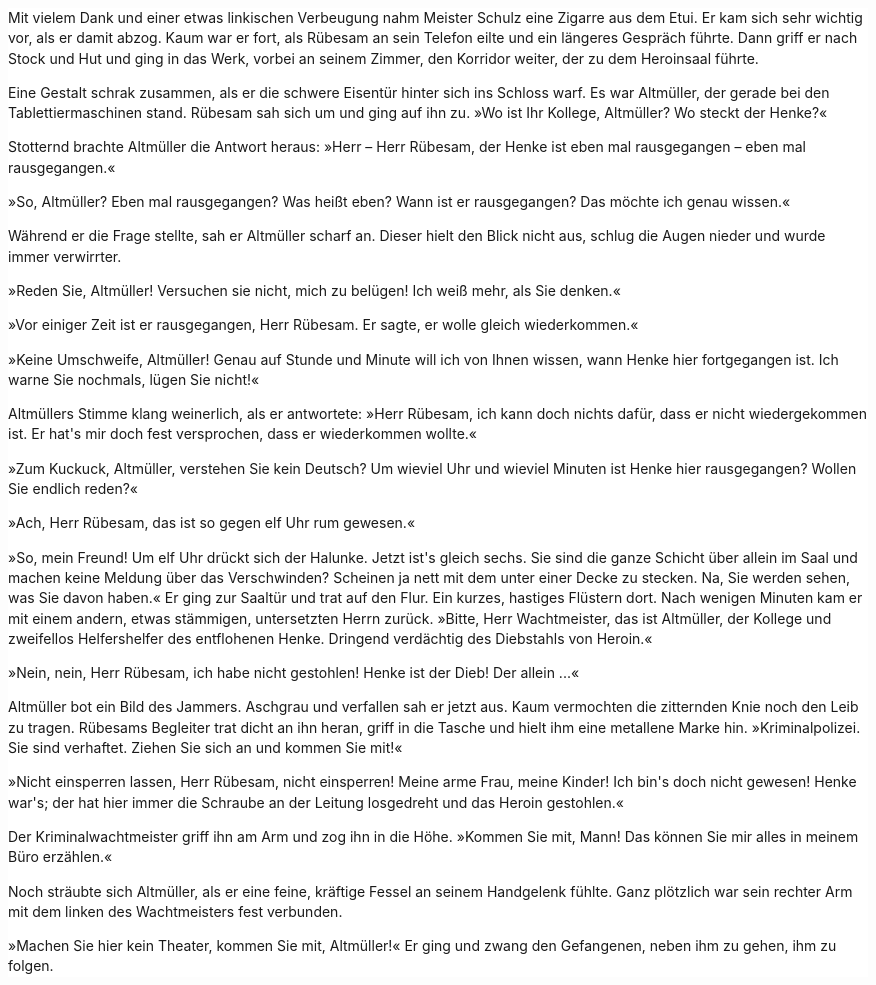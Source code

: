 Mit vielem Dank und einer etwas linkischen Verbeugung nahm Meister Schulz eine Zigarre aus dem Etui. Er kam sich sehr wichtig vor, als er damit abzog. Kaum war er fort, als Rübesam an sein Telefon eilte und ein längeres Gespräch führte. Dann griff er nach Stock und Hut und ging in das Werk, vorbei an seinem Zimmer, den Korridor weiter, der zu dem Heroinsaal führte.

Eine Gestalt schrak zusammen, als er die schwere Eisentür hinter sich ins Schloss warf. Es war Altmüller, der gerade bei den Tablettiermaschinen stand. Rübesam sah sich um und ging auf ihn zu. »Wo ist Ihr Kollege, Altmüller? Wo steckt der Henke?«

Stotternd brachte Altmüller die Antwort heraus: »Herr – Herr Rübesam, der Henke ist eben mal rausgegangen – eben mal rausgegangen.«

»So, Altmüller? Eben mal rausgegangen? Was heißt eben? Wann ist er rausgegangen? Das möchte ich genau wissen.«

Während er die Frage stellte, sah er Altmüller scharf an. Dieser hielt den Blick nicht aus, schlug die Augen nieder und wurde immer verwirrter.

»Reden Sie, Altmüller! Versuchen sie nicht, mich zu belügen! Ich weiß mehr, als Sie denken.«

»Vor einiger Zeit ist er rausgegangen, Herr Rübesam. Er sagte, er wolle gleich wiederkommen.«

»Keine Umschweife, Altmüller! Genau auf Stunde und Minute will ich von Ihnen wissen, wann Henke hier fortgegangen ist. Ich warne Sie nochmals, lügen Sie nicht!«

Altmüllers Stimme klang weinerlich, als er antwortete: »Herr Rübesam, ich kann doch nichts dafür, dass er nicht wiedergekommen ist. Er hat's mir doch fest versprochen, dass er wiederkommen wollte.«

»Zum Kuckuck, Altmüller, verstehen Sie kein Deutsch? Um wieviel Uhr und wieviel Minuten ist Henke hier rausgegangen? Wollen Sie endlich reden?«

»Ach, Herr Rübesam, das ist so gegen elf Uhr rum gewesen.«

»So, mein Freund! Um elf Uhr drückt sich der Halunke. Jetzt ist's gleich sechs. Sie sind die ganze Schicht über allein im Saal und machen keine Meldung über das Verschwinden? Scheinen ja nett mit dem unter einer Decke zu stecken. Na, Sie werden sehen, was Sie davon haben.« Er ging zur Saaltür und trat auf den Flur. Ein kurzes, hastiges Flüstern dort. Nach wenigen Minuten kam er mit einem andern, etwas stämmigen, untersetzten Herrn zurück. »Bitte, Herr Wachtmeister, das ist Altmüller, der Kollege und zweifellos Helfershelfer des entflohenen Henke. Dringend verdächtig des Diebstahls von Heroin.«

»Nein, nein, Herr Rübesam, ich habe nicht gestohlen! Henke ist der Dieb! Der allein ...«

Altmüller bot ein Bild des Jammers. Aschgrau und verfallen sah er jetzt aus. Kaum vermochten die zitternden Knie noch den Leib zu tragen. Rübesams Begleiter trat dicht an ihn heran, griff in die Tasche und hielt ihm eine metallene Marke hin. »Kriminalpolizei. Sie sind verhaftet. Ziehen Sie sich an und kommen Sie mit!«

»Nicht einsperren lassen, Herr Rübesam, nicht einsperren! Meine arme Frau, meine Kinder! Ich bin's doch nicht gewesen! Henke war's; der hat hier immer die Schraube an der Leitung losgedreht und das Heroin gestohlen.«

Der Kriminalwachtmeister griff ihn am Arm und zog ihn in die Höhe. »Kommen Sie mit, Mann! Das können Sie mir alles in meinem Büro erzählen.«

Noch sträubte sich Altmüller, als er eine feine, kräftige Fessel an seinem Handgelenk fühlte. Ganz plötzlich war sein rechter Arm mit dem linken des Wachtmeisters fest verbunden.

»Machen Sie hier kein Theater, kommen Sie mit, Altmüller!« Er ging und zwang den Gefangenen, neben ihm zu gehen, ihm zu folgen.
